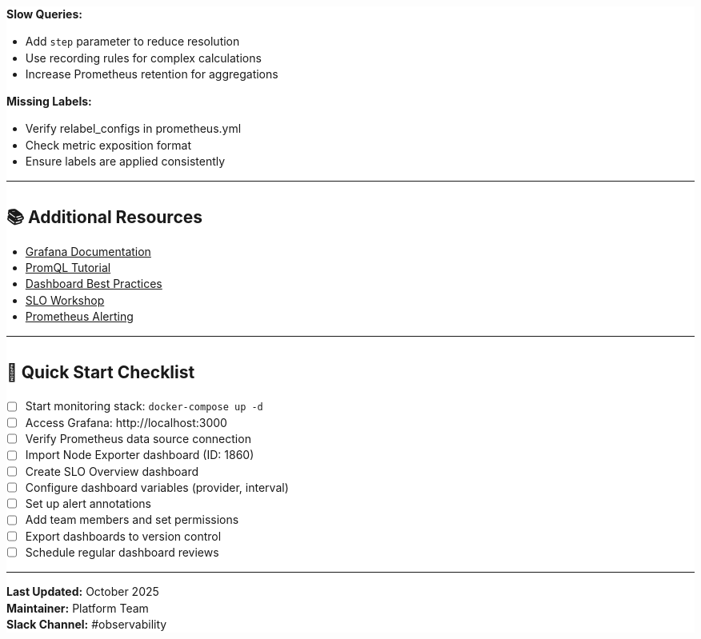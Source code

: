 **Slow Queries:**
- Add `step` parameter to reduce resolution
- Use recording rules for complex calculations
- Increase Prometheus retention for aggregations

**Missing Labels:**
- Verify relabel_configs in prometheus.yml
- Check metric exposition format
- Ensure labels are applied consistently

---

## 📚 Additional Resources

- [Grafana Documentation](https://grafana.com/docs/grafana/latest/)
- [PromQL Tutorial](https://promlabs.com/promql-cheat-sheet/)
- [Dashboard Best Practices](https://grafana.com/docs/grafana/latest/dashboards/build-dashboards/best-practices/)
- [SLO Workshop](https://github.com/grafana/slo-workshop)
- [Prometheus Alerting](https://prometheus.io/docs/alerting/latest/overview/)

---

## 🚀 Quick Start Checklist

- [ ] Start monitoring stack: `docker-compose up -d`
- [ ] Access Grafana: http://localhost:3000
- [ ] Verify Prometheus data source connection
- [ ] Import Node Exporter dashboard (ID: 1860)
- [ ] Create SLO Overview dashboard
- [ ] Configure dashboard variables (provider, interval)
- [ ] Set up alert annotations
- [ ] Add team members and set permissions
- [ ] Export dashboards to version control
- [ ] Schedule regular dashboard reviews

---

**Last Updated:** October 2025  
**Maintainer:** Platform Team  
**Slack Channel:** #observability

